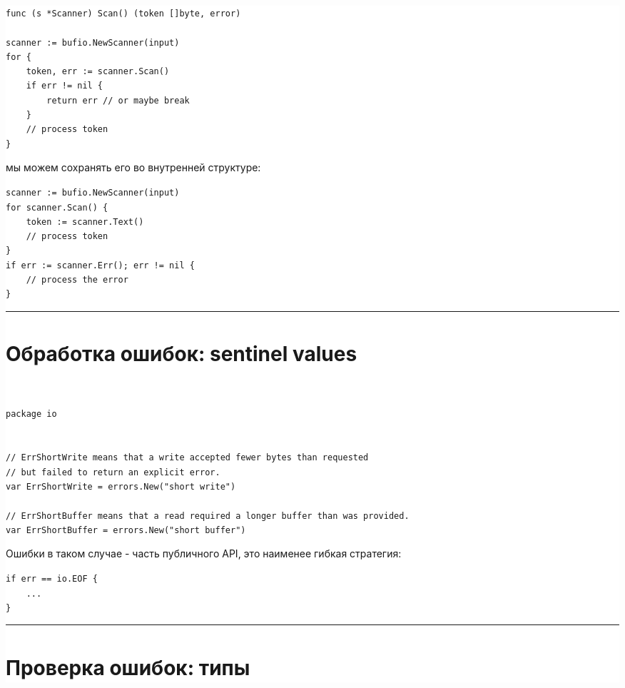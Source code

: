 ```
func (s *Scanner) Scan() (token []byte, error)

scanner := bufio.NewScanner(input)
for {
    token, err := scanner.Scan()
    if err != nil {
        return err // or maybe break
    }
    // process token
}
```

мы можем сохранять его во внутренней структуре:

```
scanner := bufio.NewScanner(input)
for scanner.Scan() {
    token := scanner.Text()
    // process token
}
if err := scanner.Err(); err != nil {
    // process the error
}
```

---

# Обработка ошибок: sentinel values
<br>

```
package io


// ErrShortWrite means that a write accepted fewer bytes than requested
// but failed to return an explicit error.
var ErrShortWrite = errors.New("short write")

// ErrShortBuffer means that a read required a longer buffer than was provided.
var ErrShortBuffer = errors.New("short buffer")
```

Ошибки в таком случае - часть публичного API, это наименее гибкая стратегия:

```
if err == io.EOF {
	...
}
```


---

# Проверка ошибок: типы
